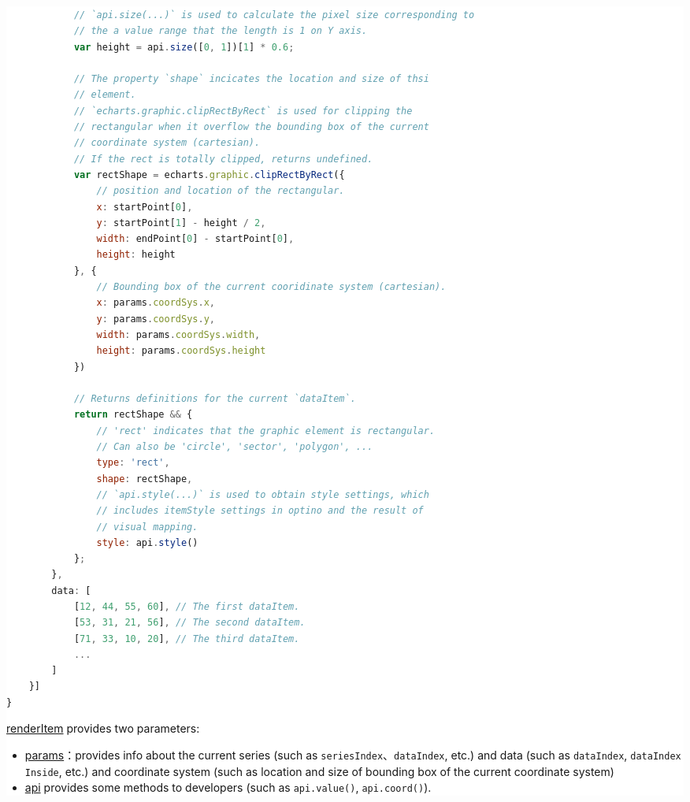 ```js
            // `api.size(...)` is used to calculate the pixel size corresponding to
            // the a value range that the length is 1 on Y axis.
            var height = api.size([0, 1])[1] * 0.6;

            // The property `shape` incicates the location and size of thsi
            // element.
            // `echarts.graphic.clipRectByRect` is used for clipping the
            // rectangular when it overflow the bounding box of the current
            // coordinate system (cartesian).
            // If the rect is totally clipped, returns undefined.
            var rectShape = echarts.graphic.clipRectByRect({
                // position and location of the rectangular.
                x: startPoint[0],
                y: startPoint[1] - height / 2,
                width: endPoint[0] - startPoint[0],
                height: height
            }, {
                // Bounding box of the current cooridinate system (cartesian).
                x: params.coordSys.x,
                y: params.coordSys.y,
                width: params.coordSys.width,
                height: params.coordSys.height
            })

            // Returns definitions for the current `dataItem`.
            return rectShape && {
                // 'rect' indicates that the graphic element is rectangular.
                // Can also be 'circle', 'sector', 'polygon', ...
                type: 'rect',
                shape: rectShape,
                // `api.style(...)` is used to obtain style settings, which
                // includes itemStyle settings in optino and the result of
                // visual mapping.
                style: api.style()
            };
        },
        data: [
            [12, 44, 55, 60], // The first dataItem.
            [53, 31, 21, 56], // The second dataItem.
            [71, 33, 10, 20], // The third dataItem.
            ...
        ]
    }]
}
```


[renderItem](option.html#series-custom.renderItem) provides two parameters:
+ [params](option.html#series-custom.renderItem.arguments.params)：provides info about the current series (such as `seriesIndex`、`dataIndex`, etc.) and data (such as `dataIndex`, `dataIndexInside`, etc.) and coordinate system (such as location and size of bounding box of the current coordinate system)
+ [api](option.html#series-custom.renderItem.arguments.api) provides some methods to developers (such as `api.value()`, `api.coord()`).
